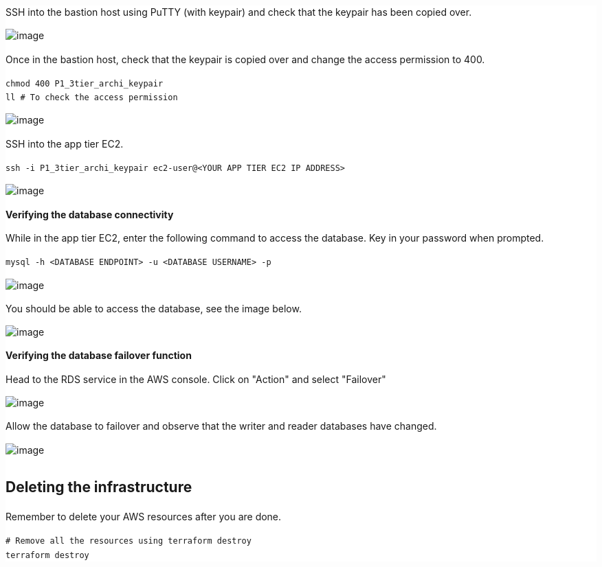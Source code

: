 SSH into the bastion host using PuTTY (with keypair) and check that the keypair has been copied over.

<img src="images/testing/3_ssh_bastion.PNG" alt="image" style="width:400px;"/>

Once in the bastion host, check that the keypair is copied over and change the access permission to 400.
```
chmod 400 P1_3tier_archi_keypair
ll # To check the access permission
```
<img src="images/testing/3_chmod.PNG" alt="image" style="width:600px;"/>

SSH into the app tier EC2.
```
ssh -i P1_3tier_archi_keypair ec2-user@<YOUR APP TIER EC2 IP ADDRESS>
```
<img src="images/testing/3_ssh_to_app.PNG" alt="image" style="width:600px;"/>

<br/>

**Verifying the database connectivity**

While in the app tier EC2, enter the following command to access the database. Key in your password when prompted.

```
mysql -h <DATABASE ENDPOINT> -u <DATABASE USERNAME> -p
```

<img src="images/testing/4_connectingtodb.PNG" alt="image" style="width:600px;"/>

You should be able to access the database, see the image below.

<img src="images/testing/4_connectingtodb2.PNG" alt="image" style="width:600px;"/>

<br/>

**Verifying the database failover function**

Head to the RDS service in the AWS console. Click on "Action" and select "Failover"

<img src="images/testing/5_failover1.PNG" alt="image" style="width:600px;"/>

Allow the database to failover and observe that the writer and reader databases have changed.

<img src="images/testing/5_failover2.PNG" alt="image" style="width:600px;"/>

<br/>

## Deleting the infrastructure
Remember to delete your AWS resources after you are done.
```
# Remove all the resources using terraform destroy
terraform destroy 
```